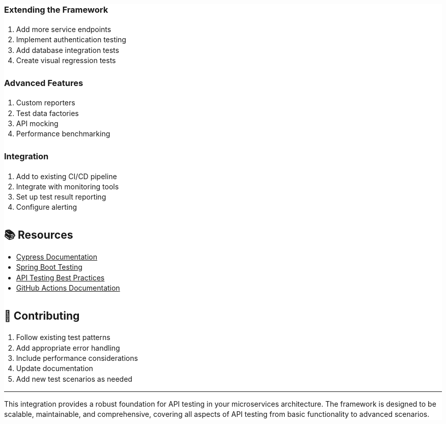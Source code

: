 ### Extending the Framework
1. Add more service endpoints
2. Implement authentication testing
3. Add database integration tests
4. Create visual regression tests

### Advanced Features
1. Custom reporters
2. Test data factories
3. API mocking
4. Performance benchmarking

### Integration
1. Add to existing CI/CD pipeline
2. Integrate with monitoring tools
3. Set up test result reporting
4. Configure alerting

## 📚 Resources

- [Cypress Documentation](https://docs.cypress.io/)
- [Spring Boot Testing](https://spring.io/guides/gs/testing-web/)
- [API Testing Best Practices](https://www.cypress.io/blog/2020/02/12/working-with-apis-in-cypress/)
- [GitHub Actions Documentation](https://docs.github.com/en/actions)

## 🤝 Contributing

1. Follow existing test patterns
2. Add appropriate error handling
3. Include performance considerations
4. Update documentation
5. Add new test scenarios as needed

---

This integration provides a robust foundation for API testing in your microservices architecture. The framework is designed to be scalable, maintainable, and comprehensive, covering all aspects of API testing from basic functionality to advanced scenarios. 